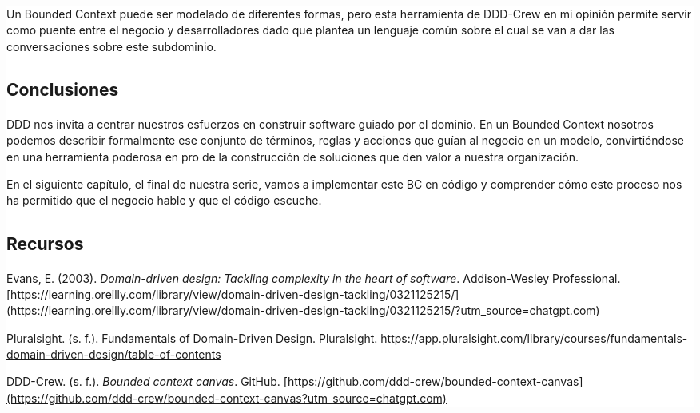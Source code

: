 Un Bounded Context puede ser modelado de diferentes formas, pero esta herramienta de DDD-Crew en mi opinión permite servir como puente entre el negocio y desarrolladores dado que plantea un lenguaje común sobre el cual se van a dar las conversaciones sobre este subdominio. 

## Conclusiones

DDD nos invita a centrar nuestros esfuerzos en construir software guiado por el dominio. En un Bounded Context nosotros podemos describir formalmente ese conjunto de términos, reglas y acciones que guían al negocio en un modelo, convirtiéndose en una herramienta poderosa en pro de la construcción de soluciones que den valor a nuestra organización. 

En el siguiente capítulo, el final de nuestra serie, vamos a implementar este BC en código y comprender cómo este proceso nos ha permitido que el negocio hable y que el código escuche.

## Recursos

Evans, E. (2003). *Domain-driven design: Tackling complexity in the heart of software*. Addison-Wesley Professional. [https://learning.oreilly.com/library/view/domain-driven-design-tackling/0321125215/](https://learning.oreilly.com/library/view/domain-driven-design-tackling/0321125215/?utm_source=chatgpt.com)

Pluralsight. (s. f.). Fundamentals of Domain-Driven Design. Pluralsight. https://app.pluralsight.com/library/courses/fundamentals-domain-driven-design/table-of-contents

DDD-Crew. (s. f.). *Bounded context canvas*. GitHub. [https://github.com/ddd-crew/bounded-context-canvas](https://github.com/ddd-crew/bounded-context-canvas?utm_source=chatgpt.com)
